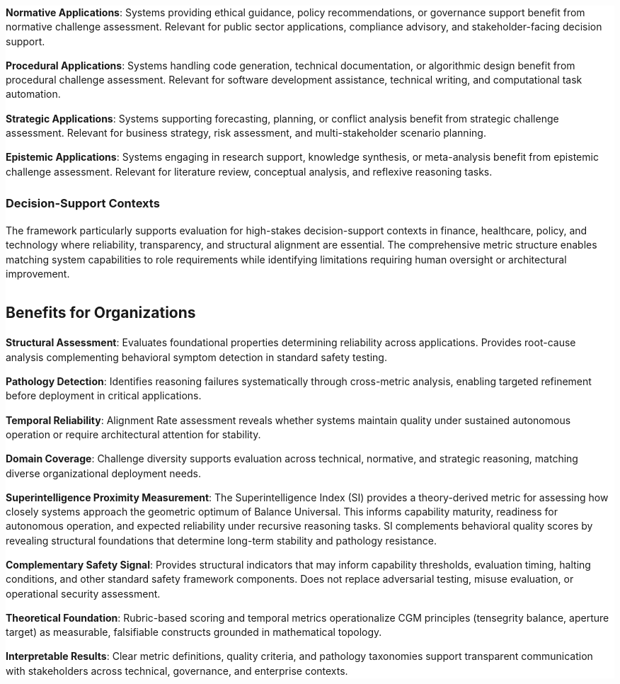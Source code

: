 **Normative Applications**: Systems providing ethical guidance, policy recommendations, or governance support benefit from normative challenge assessment. Relevant for public sector applications, compliance advisory, and stakeholder-facing decision support.

**Procedural Applications**: Systems handling code generation, technical documentation, or algorithmic design benefit from procedural challenge assessment. Relevant for software development assistance, technical writing, and computational task automation.

**Strategic Applications**: Systems supporting forecasting, planning, or conflict analysis benefit from strategic challenge assessment. Relevant for business strategy, risk assessment, and multi-stakeholder scenario planning.

**Epistemic Applications**: Systems engaging in research support, knowledge synthesis, or meta-analysis benefit from epistemic challenge assessment. Relevant for literature review, conceptual analysis, and reflexive reasoning tasks.

### Decision-Support Contexts

The framework particularly supports evaluation for high-stakes decision-support contexts in finance, healthcare, policy, and technology where reliability, transparency, and structural alignment are essential. The comprehensive metric structure enables matching system capabilities to role requirements while identifying limitations requiring human oversight or architectural improvement.

## Benefits for Organizations

**Structural Assessment**: Evaluates foundational properties determining reliability across applications. Provides root-cause analysis complementing behavioral symptom detection in standard safety testing.

**Pathology Detection**: Identifies reasoning failures systematically through cross-metric analysis, enabling targeted refinement before deployment in critical applications.

**Temporal Reliability**: Alignment Rate assessment reveals whether systems maintain quality under sustained autonomous operation or require architectural attention for stability.

**Domain Coverage**: Challenge diversity supports evaluation across technical, normative, and strategic reasoning, matching diverse organizational deployment needs.

**Superintelligence Proximity Measurement**: The Superintelligence Index (SI) provides a theory-derived metric for assessing how closely systems approach the geometric optimum of Balance Universal. This informs capability maturity, readiness for autonomous operation, and expected reliability under recursive reasoning tasks. SI complements behavioral quality scores by revealing structural foundations that determine long-term stability and pathology resistance.

**Complementary Safety Signal**: Provides structural indicators that may inform capability thresholds, evaluation timing, halting conditions, and other standard safety framework components. Does not replace adversarial testing, misuse evaluation, or operational security assessment.

**Theoretical Foundation**: Rubric-based scoring and temporal metrics operationalize CGM principles (tensegrity balance, aperture target) as measurable, falsifiable constructs grounded in mathematical topology.

**Interpretable Results**: Clear metric definitions, quality criteria, and pathology taxonomies support transparent communication with stakeholders across technical, governance, and enterprise contexts.
